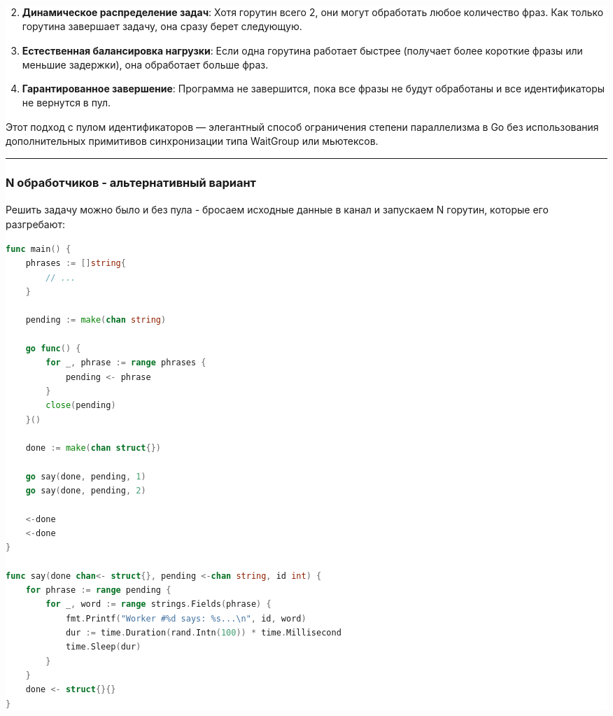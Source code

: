 2. **Динамическое распределение задач**: Хотя горутин всего 2, они могут обработать любое количество фраз. Как только горутина завершает задачу, она сразу берет следующую.

3. **Естественная балансировка нагрузки**: Если одна горутина работает быстрее (получает более короткие фразы или меньшие задержки), она обработает больше фраз.

4. **Гарантированное завершение**: Программа не завершится, пока все фразы не будут обработаны и все идентификаторы не вернутся в пул.

Этот подход с пулом идентификаторов — элегантный способ ограничения степени параллелизма в Go без использования дополнительных примитивов синхронизации типа WaitGroup или мьютексов.

---

### N обработчиков - альтернативный вариант

Решить задачу можно было и без пула - бросаем исходные данные в канал и запускаем N горутин, которые его разгребают:

```go
func main() {
    phrases := []string{
        // ...
    }

    pending := make(chan string)

    go func() {
        for _, phrase := range phrases {
            pending <- phrase
        }
        close(pending)
    }()

    done := make(chan struct{})

    go say(done, pending, 1)
    go say(done, pending, 2)

    <-done
    <-done
}

func say(done chan<- struct{}, pending <-chan string, id int) {
    for phrase := range pending {
        for _, word := range strings.Fields(phrase) {
            fmt.Printf("Worker #%d says: %s...\n", id, word)
            dur := time.Duration(rand.Intn(100)) * time.Millisecond
            time.Sleep(dur)
        }
    }
    done <- struct{}{}
}
```
